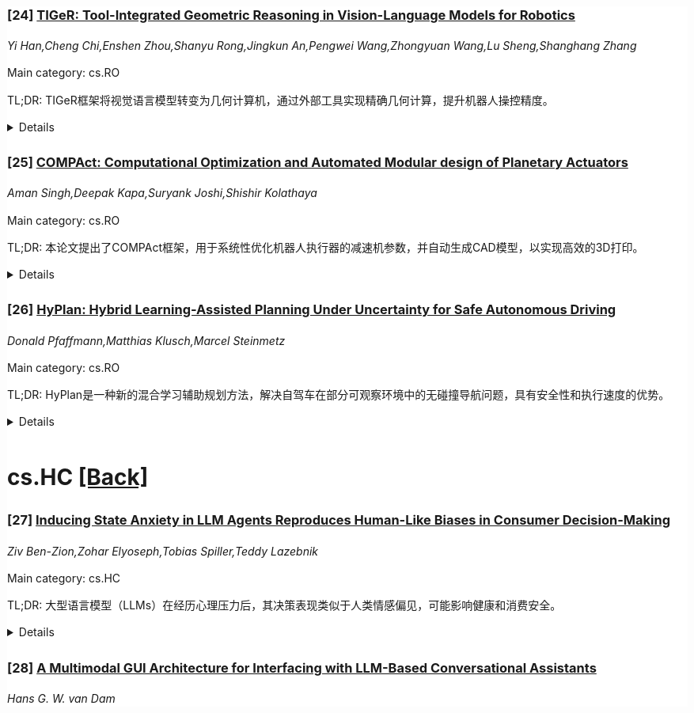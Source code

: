 ### [24] [TIGeR: Tool-Integrated Geometric Reasoning in Vision-Language Models for Robotics](https://arxiv.org/abs/2510.07181)
*Yi Han,Cheng Chi,Enshen Zhou,Shanyu Rong,Jingkun An,Pengwei Wang,Zhongyuan Wang,Lu Sheng,Shanghang Zhang*

Main category: cs.RO

TL;DR: TIGeR框架将视觉语言模型转变为几何计算机，通过外部工具实现精确几何计算，提升机器人操控精度。


<details><summary>Details</summary></details>


### [25] [COMPAct: Computational Optimization and Automated Modular design of Planetary Actuators](https://arxiv.org/abs/2510.07197)
*Aman Singh,Deepak Kapa,Suryank Joshi,Shishir Kolathaya*

Main category: cs.RO

TL;DR: 本论文提出了COMPAct框架，用于系统性优化机器人执行器的减速机参数，并自动生成CAD模型，以实现高效的3D打印。


<details><summary>Details</summary></details>


### [26] [HyPlan: Hybrid Learning-Assisted Planning Under Uncertainty for Safe Autonomous Driving](https://arxiv.org/abs/2510.07210)
*Donald Pfaffmann,Matthias Klusch,Marcel Steinmetz*

Main category: cs.RO

TL;DR: HyPlan是一种新的混合学习辅助规划方法，解决自驾车在部分可观察环境中的无碰撞导航问题，具有安全性和执行速度的优势。


<details><summary>Details</summary></details>


<div id='cs.HC'></div>

# cs.HC [[Back]](#toc)

### [27] [Inducing State Anxiety in LLM Agents Reproduces Human-Like Biases in Consumer Decision-Making](https://arxiv.org/abs/2510.06222)
*Ziv Ben-Zion,Zohar Elyoseph,Tobias Spiller,Teddy Lazebnik*

Main category: cs.HC

TL;DR: 大型语言模型（LLMs）在经历心理压力后，其决策表现类似于人类情感偏见，可能影响健康和消费安全。


<details><summary>Details</summary></details>


### [28] [A Multimodal GUI Architecture for Interfacing with LLM-Based Conversational Assistants](https://arxiv.org/abs/2510.06223)
*Hans G. W. van Dam*
